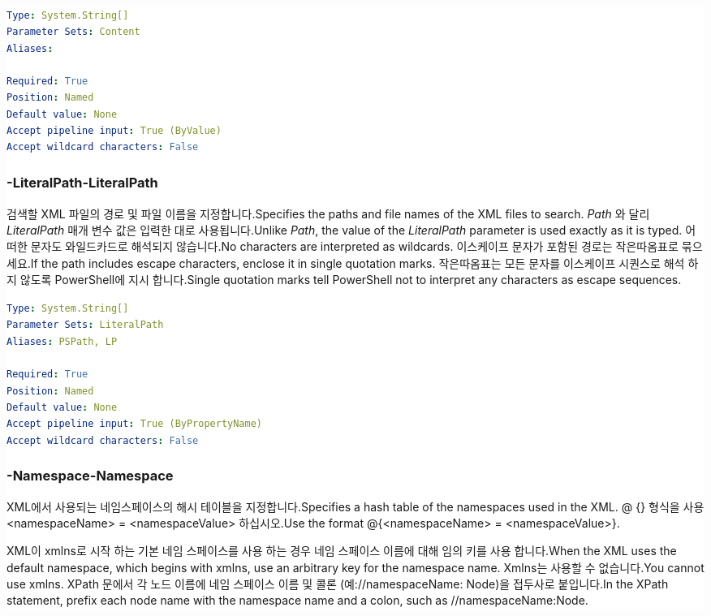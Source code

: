 ```yaml
Type: System.String[]
Parameter Sets: Content
Aliases:

Required: True
Position: Named
Default value: None
Accept pipeline input: True (ByValue)
Accept wildcard characters: False
```

### <span data-ttu-id="cb171-150">-LiteralPath</span><span class="sxs-lookup"><span data-stu-id="cb171-150">-LiteralPath</span></span>

<span data-ttu-id="cb171-151">검색할 XML 파일의 경로 및 파일 이름을 지정합니다.</span><span class="sxs-lookup"><span data-stu-id="cb171-151">Specifies the paths and file names of the XML files to search.</span></span>
<span data-ttu-id="cb171-152">*Path* 와 달리 *LiteralPath* 매개 변수 값은 입력한 대로 사용됩니다.</span><span class="sxs-lookup"><span data-stu-id="cb171-152">Unlike *Path*, the value of the *LiteralPath* parameter is used exactly as it is typed.</span></span>
<span data-ttu-id="cb171-153">어떠한 문자도 와일드카드로 해석되지 않습니다.</span><span class="sxs-lookup"><span data-stu-id="cb171-153">No characters are interpreted as wildcards.</span></span>
<span data-ttu-id="cb171-154">이스케이프 문자가 포함된 경로는 작은따옴표로 묶으세요.</span><span class="sxs-lookup"><span data-stu-id="cb171-154">If the path includes escape characters, enclose it in single quotation marks.</span></span>
<span data-ttu-id="cb171-155">작은따옴표는 모든 문자를 이스케이프 시퀀스로 해석 하지 않도록 PowerShell에 지시 합니다.</span><span class="sxs-lookup"><span data-stu-id="cb171-155">Single quotation marks tell PowerShell not to interpret any characters as escape sequences.</span></span>

```yaml
Type: System.String[]
Parameter Sets: LiteralPath
Aliases: PSPath, LP

Required: True
Position: Named
Default value: None
Accept pipeline input: True (ByPropertyName)
Accept wildcard characters: False
```

### <span data-ttu-id="cb171-156">-Namespace</span><span class="sxs-lookup"><span data-stu-id="cb171-156">-Namespace</span></span>

<span data-ttu-id="cb171-157">XML에서 사용되는 네임스페이스의 해시 테이블을 지정합니다.</span><span class="sxs-lookup"><span data-stu-id="cb171-157">Specifies a hash table of the namespaces used in the XML.</span></span>
<span data-ttu-id="cb171-158">@ {} 형식을 사용 \<namespaceName\>  =  \<namespaceValue\> 하십시오.</span><span class="sxs-lookup"><span data-stu-id="cb171-158">Use the format @{\<namespaceName\> = \<namespaceValue\>}.</span></span>

<span data-ttu-id="cb171-159">XML이 xmlns로 시작 하는 기본 네임 스페이스를 사용 하는 경우 네임 스페이스 이름에 대해 임의 키를 사용 합니다.</span><span class="sxs-lookup"><span data-stu-id="cb171-159">When the XML uses the default namespace, which begins with xmlns, use an arbitrary key for the namespace name.</span></span>
<span data-ttu-id="cb171-160">Xmlns는 사용할 수 없습니다.</span><span class="sxs-lookup"><span data-stu-id="cb171-160">You cannot use xmlns.</span></span>
<span data-ttu-id="cb171-161">XPath 문에서 각 노드 이름에 네임 스페이스 이름 및 콜론 (예://namespaceName: Node)을 접두사로 붙입니다.</span><span class="sxs-lookup"><span data-stu-id="cb171-161">In the XPath statement, prefix each node name with the namespace name and a colon, such as //namespaceName:Node.</span></span>
